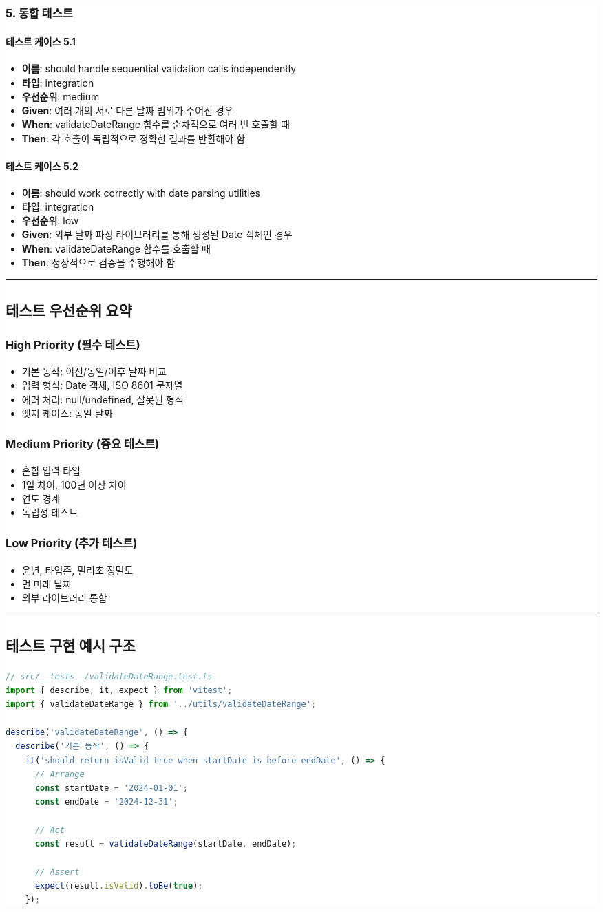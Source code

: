 
### 5. 통합 테스트

#### 테스트 케이스 5.1
- **이름**: should handle sequential validation calls independently
- **타입**: integration
- **우선순위**: medium
- **Given**: 여러 개의 서로 다른 날짜 범위가 주어진 경우
- **When**: validateDateRange 함수를 순차적으로 여러 번 호출할 때
- **Then**: 각 호출이 독립적으로 정확한 결과를 반환해야 함

#### 테스트 케이스 5.2
- **이름**: should work correctly with date parsing utilities
- **타입**: integration
- **우선순위**: low
- **Given**: 외부 날짜 파싱 라이브러리를 통해 생성된 Date 객체인 경우
- **When**: validateDateRange 함수를 호출할 때
- **Then**: 정상적으로 검증을 수행해야 함

---

## 테스트 우선순위 요약

### High Priority (필수 테스트)
- 기본 동작: 이전/동일/이후 날짜 비교
- 입력 형식: Date 객체, ISO 8601 문자열
- 에러 처리: null/undefined, 잘못된 형식
- 엣지 케이스: 동일 날짜

### Medium Priority (중요 테스트)
- 혼합 입력 타입
- 1일 차이, 100년 이상 차이
- 연도 경계
- 독립성 테스트

### Low Priority (추가 테스트)
- 윤년, 타임존, 밀리초 정밀도
- 먼 미래 날짜
- 외부 라이브러리 통합

---

## 테스트 구현 예시 구조

```typescript
// src/__tests__/validateDateRange.test.ts
import { describe, it, expect } from 'vitest';
import { validateDateRange } from '../utils/validateDateRange';

describe('validateDateRange', () => {
  describe('기본 동작', () => {
    it('should return isValid true when startDate is before endDate', () => {
      // Arrange
      const startDate = '2024-01-01';
      const endDate = '2024-12-31';
      
      // Act
      const result = validateDateRange(startDate, endDate);
      
      // Assert
      expect(result.isValid).toBe(true);
    });
```
